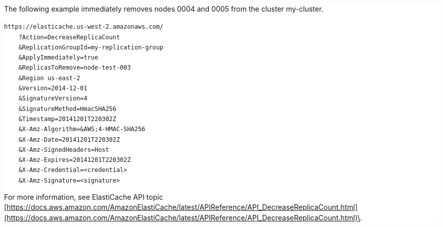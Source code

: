The following example immediately removes nodes 0004 and 0005 from the cluster my\-cluster\.

```
https://elasticache.us-west-2.amazonaws.com/
    ?Action=DecreaseReplicaCount
    &ReplicationGroupId=my-replication-group
    &ApplyImmediately=true
    &ReplicasToRemove=node-test-003    
    &Region us-east-2
    &Version=2014-12-01
    &SignatureVersion=4
    &SignatureMethod=HmacSHA256
    &Timestamp=20141201T220302Z
    &X-Amz-Algorithm=&AWS;4-HMAC-SHA256
    &X-Amz-Date=20141201T220302Z
    &X-Amz-SignedHeaders=Host
    &X-Amz-Expires=20141201T220302Z
    &X-Amz-Credential=<credential>
    &X-Amz-Signature=<signature>
```

For more information, see ElastiCache API topic [https://docs.aws.amazon.com/AmazonElastiCache/latest/APIReference/API_DecreaseReplicaCount.html](https://docs.aws.amazon.com/AmazonElastiCache/latest/APIReference/API_DecreaseReplicaCount.html)\.